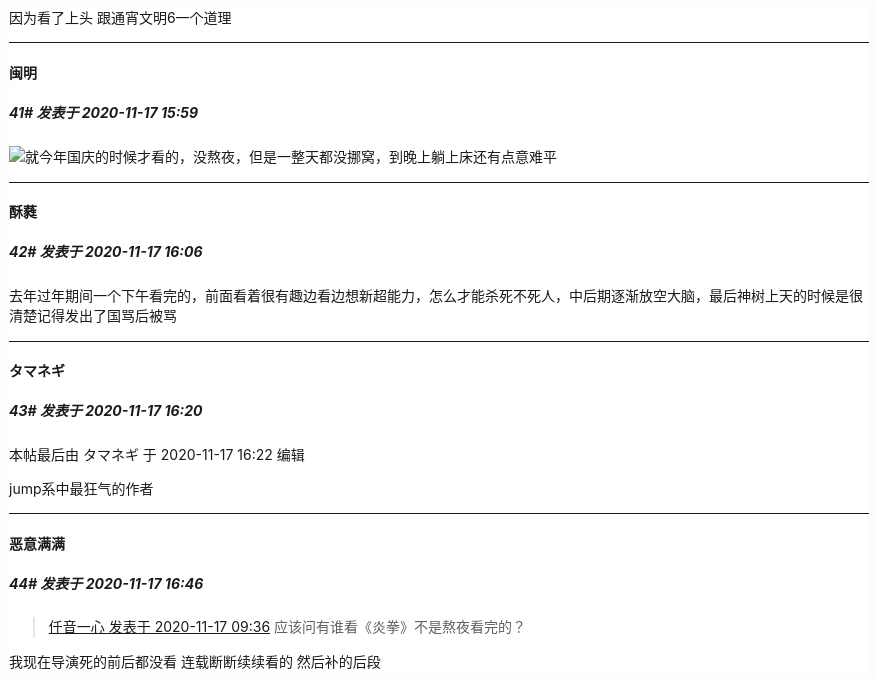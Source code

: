 
因为看了上头
跟通宵文明6一个道理







*****

####  闽明  
##### 41#       发表于 2020-11-17 15:59



<img src="https://static.saraba1st.com/image/smiley/face2017/018.png" referrerpolicy="no-referrer">就今年国庆的时候才看的，没熬夜，但是一整天都没挪窝，到晚上躺上床还有点意难平







*****

####  酥蕤  
##### 42#       发表于 2020-11-17 16:06




去年过年期间一个下午看完的，前面看着很有趣边看边想新超能力，怎么才能杀死不死人，中后期逐渐放空大脑，最后神树上天的时候是很清楚记得发出了国骂后被骂







*****

####  タマネギ  
##### 43#       发表于 2020-11-17 16:20



 本帖最后由 タマネギ 于 2020-11-17 16:22 编辑 

jump系中最狂气的作者







*****

####  恶意满满  
##### 44#       发表于 2020-11-17 16:46



<blockquote><a href="httphttps://bbs.saraba1st.com/2b/forum.php?mod=redirect&amp;goto=findpost&amp;pid=49418702&amp;ptid=1972675" target="_blank">仟音一心 发表于 2020-11-17 09:36</a>
应该问有谁看《炎拳》不是熬夜看完的？</blockquote>
我现在导演死的前后都没看 连载断断续续看的 然后补的后段
